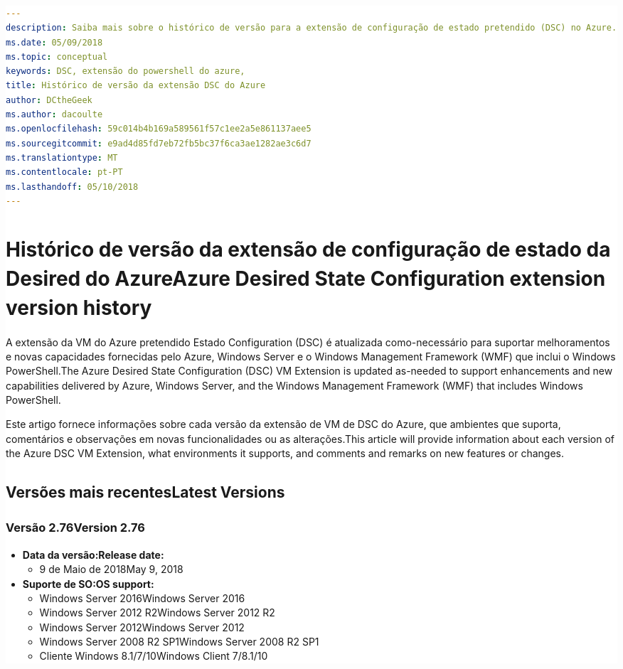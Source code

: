 ```yaml
---
description: Saiba mais sobre o histórico de versão para a extensão de configuração de estado pretendido (DSC) no Azure.
ms.date: 05/09/2018
ms.topic: conceptual
keywords: DSC, extensão do powershell do azure,
title: Histórico de versão da extensão DSC do Azure
author: DCtheGeek
ms.author: dacoulte
ms.openlocfilehash: 59c014b4b169a589561f57c1ee2a5e861137aee5
ms.sourcegitcommit: e9ad4d85fd7eb72fb5bc37f6ca3ae1282ae3c6d7
ms.translationtype: MT
ms.contentlocale: pt-PT
ms.lasthandoff: 05/10/2018
---
```

# <a name="azure-desired-state-configuration-extension-version-history"></a><span data-ttu-id="195a6-104">Histórico de versão da extensão de configuração de estado da Desired do Azure</span><span class="sxs-lookup"><span data-stu-id="195a6-104">Azure Desired State Configuration extension version history</span></span>

<span data-ttu-id="195a6-105">A extensão da VM do Azure pretendido Estado Configuration (DSC) é atualizada como-necessário para suportar melhoramentos e novas capacidades fornecidas pelo Azure, Windows Server e o Windows Management Framework (WMF) que inclui o Windows PowerShell.</span><span class="sxs-lookup"><span data-stu-id="195a6-105">The Azure Desired State Configuration (DSC) VM Extension is updated as-needed to support enhancements and new capabilities delivered by Azure, Windows Server, and the Windows Management Framework (WMF) that includes Windows PowerShell.</span></span>

<span data-ttu-id="195a6-106">Este artigo fornece informações sobre cada versão da extensão de VM de DSC do Azure, que ambientes que suporta, comentários e observações em novas funcionalidades ou as alterações.</span><span class="sxs-lookup"><span data-stu-id="195a6-106">This article will provide information about each version of the Azure DSC VM Extension, what environments it supports, and comments and remarks on new features or changes.</span></span>

## <a name="latest-versions"></a><span data-ttu-id="195a6-107">Versões mais recentes</span><span class="sxs-lookup"><span data-stu-id="195a6-107">Latest Versions</span></span>

### <a name="version-276"></a><span data-ttu-id="195a6-108">Versão 2.76</span><span class="sxs-lookup"><span data-stu-id="195a6-108">Version 2.76</span></span>

- <span data-ttu-id="195a6-109">**Data da versão:**</span><span class="sxs-lookup"><span data-stu-id="195a6-109">**Release date:**</span></span>
  - <span data-ttu-id="195a6-110">9 de Maio de 2018</span><span class="sxs-lookup"><span data-stu-id="195a6-110">May 9, 2018</span></span>
- <span data-ttu-id="195a6-111">**Suporte de SO:**</span><span class="sxs-lookup"><span data-stu-id="195a6-111">**OS support:**</span></span>
  - <span data-ttu-id="195a6-112">Windows Server 2016</span><span class="sxs-lookup"><span data-stu-id="195a6-112">Windows Server 2016</span></span>
  - <span data-ttu-id="195a6-113">Windows Server 2012 R2</span><span class="sxs-lookup"><span data-stu-id="195a6-113">Windows Server 2012 R2</span></span>
  - <span data-ttu-id="195a6-114">Windows Server 2012</span><span class="sxs-lookup"><span data-stu-id="195a6-114">Windows Server 2012</span></span>
  - <span data-ttu-id="195a6-115">Windows Server 2008 R2 SP1</span><span class="sxs-lookup"><span data-stu-id="195a6-115">Windows Server 2008 R2 SP1</span></span>
  - <span data-ttu-id="195a6-116">Cliente Windows 8.1/7/10</span><span class="sxs-lookup"><span data-stu-id="195a6-116">Windows Client 7/8.1/10</span></span>